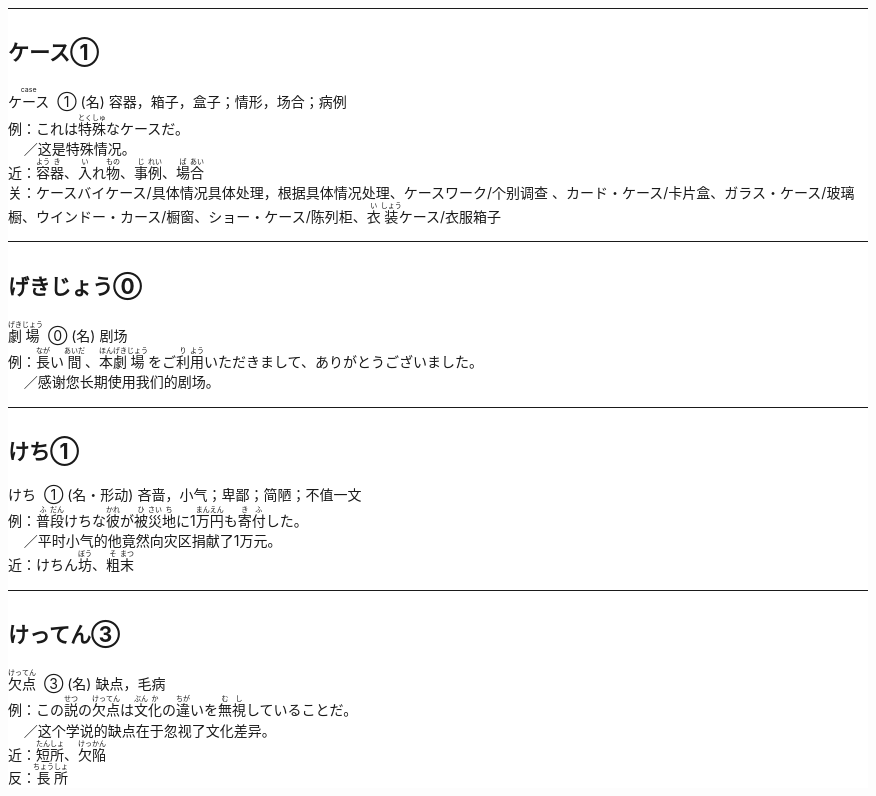 - - -

## ケース①

<span>
  <ruby>ケース<rt>case</rt></ruby>
</span>&nbsp;① (名) 容器，箱子，盒子；情形，场合；病例
<div>
  <font> 例</font>：<ruby>これは<rt></rt>特<rt>とく</rt>殊<rt>しゅ</rt>なケースだ。</ruby><br>&nbsp;&nbsp;&nbsp;&nbsp;／这是特殊情况。
  <br>
  <font> 近</font>：<ruby>容<rt>よう</rt>器<rt>き</rt></ruby>、<ruby>入<rt>い</rt>れ<rt></rt>物<rt>もの</rt></ruby>、<ruby>事<rt>じ</rt>例<rt>れい</rt></ruby>、<ruby>場<rt>ば</rt>合<rt>あい</rt></ruby>
  <br>
  <font> 关</font>：<ruby>ケースバイケース/具体情况具体处理，根据具体情况处理</ruby>、<ruby>ケースワーク/个别调查 </ruby>、<ruby>カード・ケース/卡片盒</ruby>、<ruby>ガラス・ケース/玻璃橱</ruby>、<ruby>ウインドー・カース/橱窗</ruby>、<ruby>ショー・ケース/陈列柜</ruby>、<ruby>衣<rt>い</rt>装<rt>しょう</rt>ケース/衣服箱子</ruby>
</div>

- - -

## げきじょう⓪

<span>
  <ruby>劇<rt>げき</rt>場<rt>じょう</rt></ruby>
</span>&nbsp;⓪ (名) 剧场
<div>
  <font> 例</font>：<ruby>長<rt>なが</rt>い<rt></rt>間<rt>あいだ</rt>、<rt></rt>本<rt>ほん</rt>劇<rt>げき</rt>場<rt>じょう</rt>をご<rt></rt>利<rt>り</rt>用<rt>よう</rt>いただきまして、ありがとうございました。</ruby><br>&nbsp;&nbsp;&nbsp;&nbsp;／感谢您长期使用我们的剧场。
</div>

- - -

## けち①

<span>
  <ruby>けち</ruby>
</span>&nbsp;① (名・形动) 吝啬，小气；卑鄙；简陋；不值一文
<div>
  <font> 例</font>：<ruby>普<rt>ふ</rt>段<rt>だん</rt>けちな<rt></rt>彼<rt>かれ</rt>が<rt></rt>被<rt>ひ</rt>災<rt>さい</rt>地<rt>ち</rt>に1<rt></rt>万<rt>まん</rt>円<rt>えん</rt>も<rt></rt>寄<rt>き</rt>付<rt>ふ</rt>した。</ruby><br>&nbsp;&nbsp;&nbsp;&nbsp;／平时小气的他竟然向灾区捐献了1万元。
  <br>
  <font> 近</font>：<ruby>けちん<rt></rt>坊<rt>ぼう</rt></ruby>、<ruby>粗<rt>そ</rt>末<rt>まつ</rt></ruby>
</div>

- - -

## けってん③

<span>
  <ruby>欠<rt>けっ</rt>点<rt>てん</rt></ruby>
</span>&nbsp;③ (名) 缺点，毛病
<div>
  <font> 例</font>：<ruby>この<rt></rt>説<rt>せつ</rt>の<rt></rt>欠<rt>けっ</rt>点<rt>てん</rt>は<rt></rt>文<rt>ぶん</rt>化<rt>か</rt>の<rt></rt>違<rt>ちが</rt>いを<rt></rt>無<rt>む</rt>視<rt>し</rt>していることだ。</ruby><br>&nbsp;&nbsp;&nbsp;&nbsp;／这个学说的缺点在于忽视了文化差异。
  <br>
  <font> 近</font>：<ruby>短<rt>たん</rt>所<rt>しょ</rt></ruby>、<ruby>欠<rt>けっ</rt>陥<rt>かん</rt></ruby>
  <br>
  <font> 反</font>：<ruby>長<rt>ちょう</rt>所<rt>しょ</rt></ruby>
</div>
